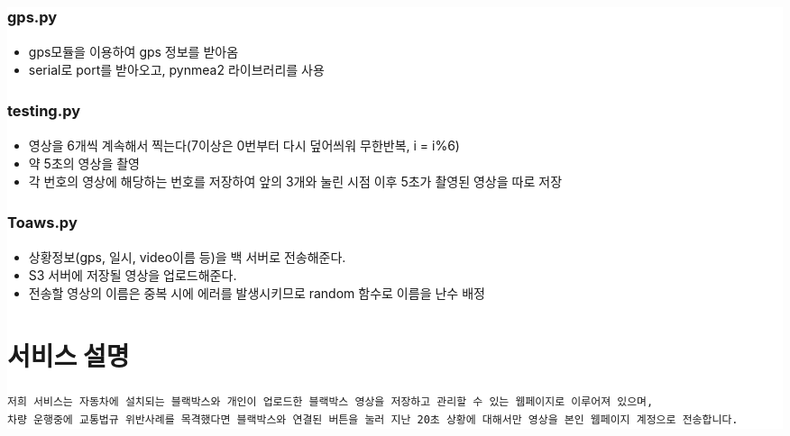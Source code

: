```python
```



### gps.py 

- gps모듈을 이용하여 gps 정보를 받아옴
- serial로 port를 받아오고, pynmea2 라이브러리를 사용



### testing.py

- 영상을 6개씩 계속해서 찍는다(7이상은 0번부터 다시 덮어씌워 무한반복, i = i%6)
- 약 5초의 영상을 촬영
- 각 번호의 영상에 해당하는 번호를 저장하여 앞의 3개와 눌린 시점 이후 5초가 촬영된 영상을 따로 저장



### Toaws.py

- 상황정보(gps, 일시, video이름 등)을 백 서버로 전송해준다.
- S3 서버에 저장될 영상을 업로드해준다.
- 전송할 영상의 이름은 중복 시에 에러를 발생시키므로 random 함수로 이름을 난수 배정

# 



# 서비스 설명

```bash
저희 서비스는 자동차에 설치되는 블랙박스와 개인이 업로드한 블랙박스 영상을 저장하고 관리할 수 있는 웹페이지로 이루어져 있으며,
차량 운행중에 교통법규 위반사례를 목격했다면 블랙박스와 연결된 버튼을 눌러 지난 20초 상황에 대해서만 영상을 본인 웹페이지 계정으로 전송합니다.
```

